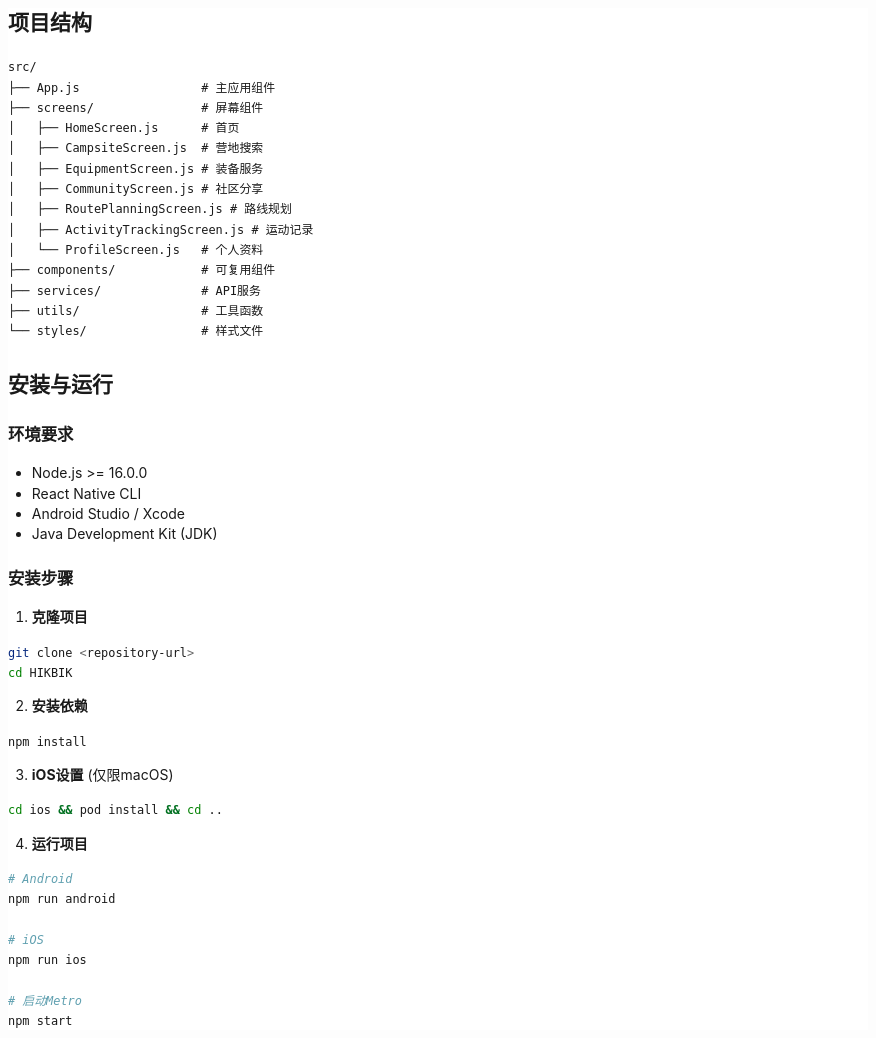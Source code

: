 ## 项目结构

```
src/
├── App.js                 # 主应用组件
├── screens/               # 屏幕组件
│   ├── HomeScreen.js      # 首页
│   ├── CampsiteScreen.js  # 营地搜索
│   ├── EquipmentScreen.js # 装备服务
│   ├── CommunityScreen.js # 社区分享
│   ├── RoutePlanningScreen.js # 路线规划
│   ├── ActivityTrackingScreen.js # 运动记录
│   └── ProfileScreen.js   # 个人资料
├── components/            # 可复用组件
├── services/              # API服务
├── utils/                 # 工具函数
└── styles/                # 样式文件
```

## 安装与运行

### 环境要求
- Node.js >= 16.0.0
- React Native CLI
- Android Studio / Xcode
- Java Development Kit (JDK)

### 安装步骤

1. **克隆项目**
```bash
git clone <repository-url>
cd HIKBIK
```

2. **安装依赖**
```bash
npm install
```

3. **iOS设置** (仅限macOS)
```bash
cd ios && pod install && cd ..
```

4. **运行项目**
```bash
# Android
npm run android

# iOS
npm run ios

# 启动Metro
npm start
```
